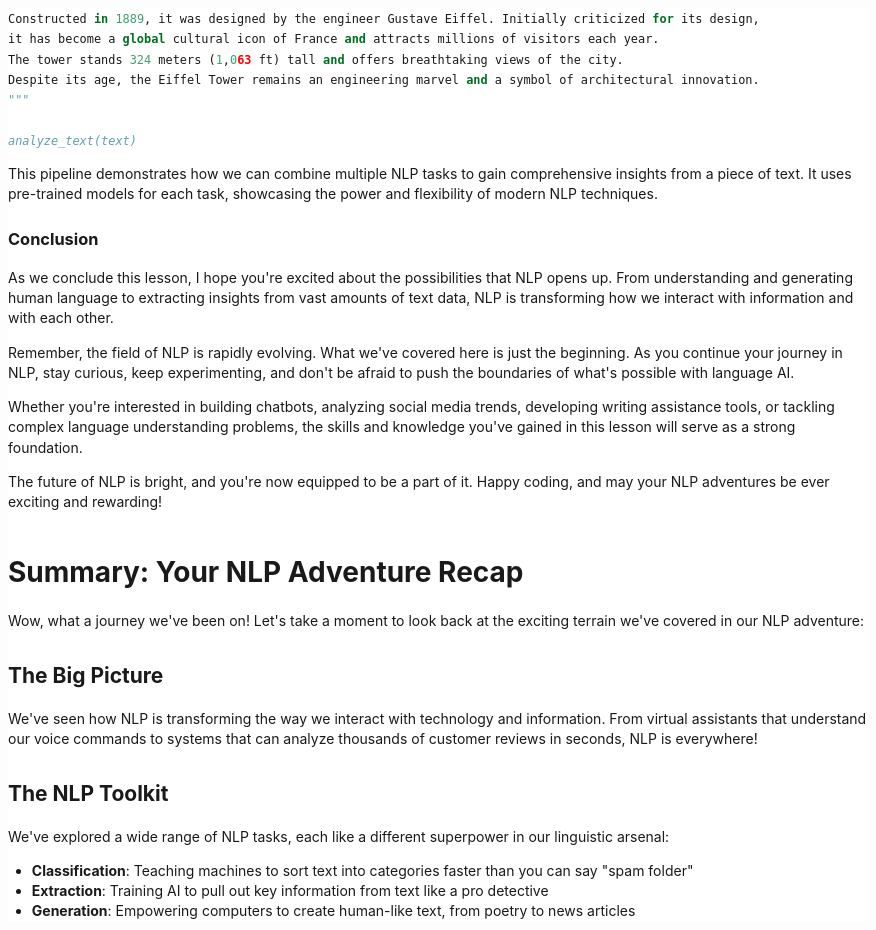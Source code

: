 ```python
Constructed in 1889, it was designed by the engineer Gustave Eiffel. Initially criticized for its design, 
it has become a global cultural icon of France and attracts millions of visitors each year. 
The tower stands 324 meters (1,063 ft) tall and offers breathtaking views of the city. 
Despite its age, the Eiffel Tower remains an engineering marvel and a symbol of architectural innovation.
"""

analyze_text(text)
```

This pipeline demonstrates how we can combine multiple NLP tasks to gain comprehensive insights from a piece of text. It uses pre-trained models for each task, showcasing the power and flexibility of modern NLP techniques.

###  Conclusion

As we conclude this lesson, I hope you're excited about the possibilities that NLP opens up. From understanding and generating human language to extracting insights from vast amounts of text data, NLP is transforming how we interact with information and with each other.

Remember, the field of NLP is rapidly evolving. What we've covered here is just the beginning. As you continue your journey in NLP, stay curious, keep experimenting, and don't be afraid to push the boundaries of what's possible with language AI.

Whether you're interested in building chatbots, analyzing social media trends, developing writing assistance tools, or tackling complex language understanding problems, the skills and knowledge you've gained in this lesson will serve as a strong foundation.

The future of NLP is bright, and you're now equipped to be a part of it. Happy coding, and may your NLP adventures be ever exciting and rewarding!

#  Summary: Your NLP Adventure Recap

Wow, what a journey we've been on! Let's take a moment to look back at the exciting terrain we've covered in our NLP adventure:

## The Big Picture

We've seen how NLP is transforming the way we interact with technology and information. From virtual assistants that understand our voice commands to systems that can analyze thousands of customer reviews in seconds, NLP is everywhere!

##  The NLP Toolkit

We've explored a wide range of NLP tasks, each like a different superpower in our linguistic arsenal:

- **Classification**: Teaching machines to sort text into categories faster than you can say "spam folder"
- **Extraction**: Training AI to pull out key information from text like a pro detective
- **Generation**: Empowering computers to create human-like text, from poetry to news articles
